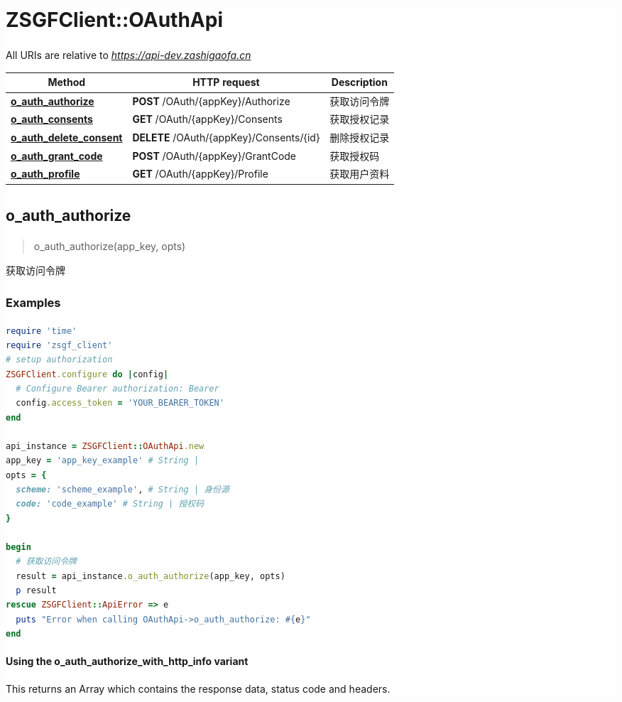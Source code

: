 # ZSGFClient::OAuthApi

All URIs are relative to *https://api-dev.zashigaofa.cn*

| Method | HTTP request | Description |
| ------ | ------------ | ----------- |
| [**o_auth_authorize**](OAuthApi.md#o_auth_authorize) | **POST** /OAuth/{appKey}/Authorize | 获取访问令牌 |
| [**o_auth_consents**](OAuthApi.md#o_auth_consents) | **GET** /OAuth/{appKey}/Consents | 获取授权记录 |
| [**o_auth_delete_consent**](OAuthApi.md#o_auth_delete_consent) | **DELETE** /OAuth/{appKey}/Consents/{id} | 删除授权记录 |
| [**o_auth_grant_code**](OAuthApi.md#o_auth_grant_code) | **POST** /OAuth/{appKey}/GrantCode | 获取授权码 |
| [**o_auth_profile**](OAuthApi.md#o_auth_profile) | **GET** /OAuth/{appKey}/Profile | 获取用户资料 |


## o_auth_authorize

> <AuthorizeResultApiResponse> o_auth_authorize(app_key, opts)

获取访问令牌

### Examples

```ruby
require 'time'
require 'zsgf_client'
# setup authorization
ZSGFClient.configure do |config|
  # Configure Bearer authorization: Bearer
  config.access_token = 'YOUR_BEARER_TOKEN'
end

api_instance = ZSGFClient::OAuthApi.new
app_key = 'app_key_example' # String | 
opts = {
  scheme: 'scheme_example', # String | 身份源
  code: 'code_example' # String | 授权码
}

begin
  # 获取访问令牌
  result = api_instance.o_auth_authorize(app_key, opts)
  p result
rescue ZSGFClient::ApiError => e
  puts "Error when calling OAuthApi->o_auth_authorize: #{e}"
end
```

#### Using the o_auth_authorize_with_http_info variant

This returns an Array which contains the response data, status code and headers.
